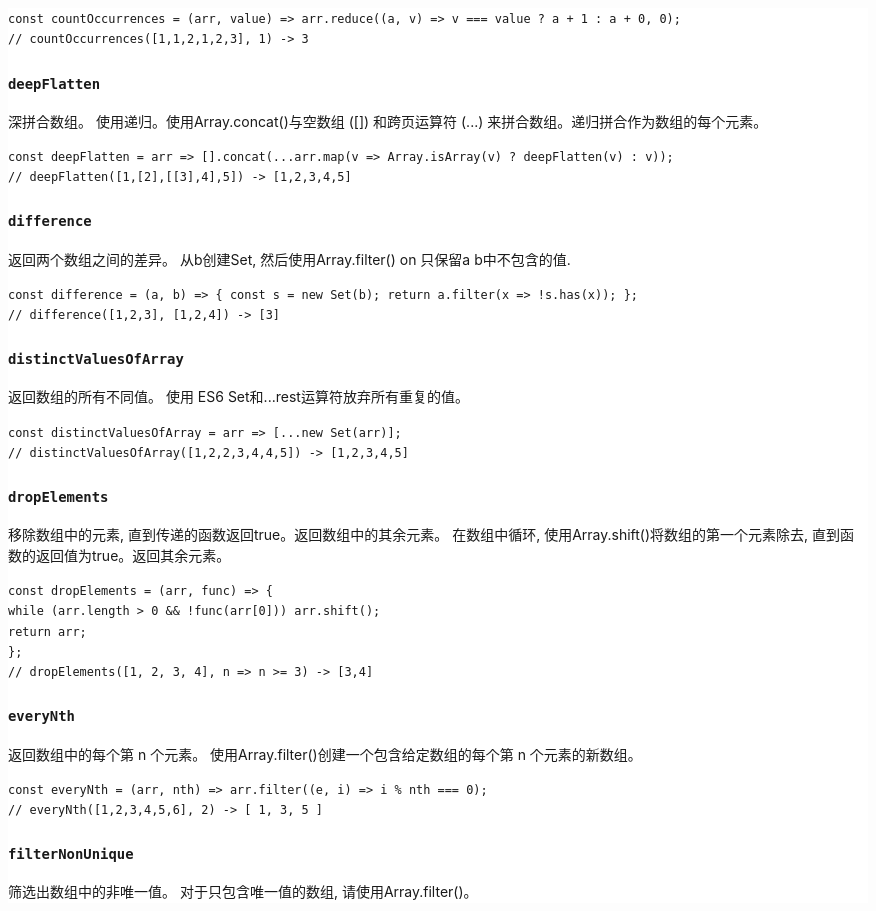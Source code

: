 ```
const countOccurrences = (arr, value) => arr.reduce((a, v) => v === value ? a + 1 : a + 0, 0);
// countOccurrences([1,1,2,1,2,3], 1) -> 3
```

### `deepFlatten`
深拼合数组。
使用递归。使用Array.concat()与空数组 ([]) 和跨页运算符 (...) 来拼合数组。递归拼合作为数组的每个元素。

```
const deepFlatten = arr => [].concat(...arr.map(v => Array.isArray(v) ? deepFlatten(v) : v));
// deepFlatten([1,[2],[[3],4],5]) -> [1,2,3,4,5]
```

### `difference`
返回两个数组之间的差异。
从b创建Set, 然后使用Array.filter() on 只保留a b中不包含的值.

```
const difference = (a, b) => { const s = new Set(b); return a.filter(x => !s.has(x)); };
// difference([1,2,3], [1,2,4]) -> [3]
```

### `distinctValuesOfArray`
返回数组的所有不同值。
使用 ES6 Set和...rest运算符放弃所有重复的值。

```
const distinctValuesOfArray = arr => [...new Set(arr)];
// distinctValuesOfArray([1,2,2,3,4,4,5]) -> [1,2,3,4,5]
```

### `dropElements`
移除数组中的元素, 直到传递的函数返回true。返回数组中的其余元素。 在数组中循环, 使用Array.shift()将数组的第一个元素除去, 直到函数的返回值为true。返回其余元素。

```
const dropElements = (arr, func) => {
while (arr.length > 0 && !func(arr[0])) arr.shift();
return arr;
};
// dropElements([1, 2, 3, 4], n => n >= 3) -> [3,4]
```

### `everyNth`
返回数组中的每个第 n 个元素。
使用Array.filter()创建一个包含给定数组的每个第 n 个元素的新数组。

```
const everyNth = (arr, nth) => arr.filter((e, i) => i % nth === 0);
// everyNth([1,2,3,4,5,6], 2) -> [ 1, 3, 5 ]
```

### `filterNonUnique`
筛选出数组中的非唯一值。
对于只包含唯一值的数组, 请使用Array.filter()。
